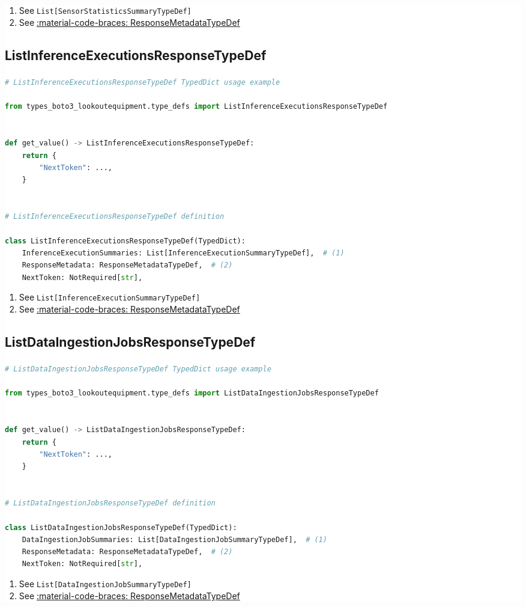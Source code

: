 1. See `List[SensorStatisticsSummaryTypeDef]`
2. See [:material-code-braces: ResponseMetadataTypeDef](./type_defs.md#responsemetadatatypedef)

## ListInferenceExecutionsResponseTypeDef

```python
# ListInferenceExecutionsResponseTypeDef TypedDict usage example

from types_boto3_lookoutequipment.type_defs import ListInferenceExecutionsResponseTypeDef


def get_value() -> ListInferenceExecutionsResponseTypeDef:
    return {
        "NextToken": ...,
    }


# ListInferenceExecutionsResponseTypeDef definition

class ListInferenceExecutionsResponseTypeDef(TypedDict):
    InferenceExecutionSummaries: List[InferenceExecutionSummaryTypeDef],  # (1)
    ResponseMetadata: ResponseMetadataTypeDef,  # (2)
    NextToken: NotRequired[str],
```

1. See `List[InferenceExecutionSummaryTypeDef]`
2. See [:material-code-braces: ResponseMetadataTypeDef](./type_defs.md#responsemetadatatypedef)

## ListDataIngestionJobsResponseTypeDef

```python
# ListDataIngestionJobsResponseTypeDef TypedDict usage example

from types_boto3_lookoutequipment.type_defs import ListDataIngestionJobsResponseTypeDef


def get_value() -> ListDataIngestionJobsResponseTypeDef:
    return {
        "NextToken": ...,
    }


# ListDataIngestionJobsResponseTypeDef definition

class ListDataIngestionJobsResponseTypeDef(TypedDict):
    DataIngestionJobSummaries: List[DataIngestionJobSummaryTypeDef],  # (1)
    ResponseMetadata: ResponseMetadataTypeDef,  # (2)
    NextToken: NotRequired[str],
```

1. See `List[DataIngestionJobSummaryTypeDef]`
2. See [:material-code-braces: ResponseMetadataTypeDef](./type_defs.md#responsemetadatatypedef)
